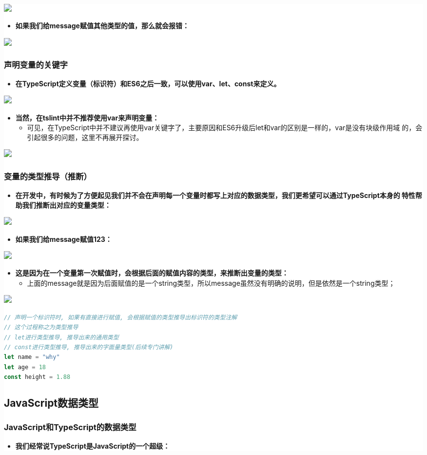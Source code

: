 
![](./image/Aspose.Words.e590d212-e831-4f16-b6cb-d33018be410d.021.png)

- **如果我们给message赋值其他类型的值，那么就会报错：**

![](./image/Aspose.Words.e590d212-e831-4f16-b6cb-d33018be410d.022.png)

### **声明变量的关键字**

- **在TypeScript定义变量（标识符）和ES6之后一致，可以使用var、let、const来定义。**

![](./image/Aspose.Words.e590d212-e831-4f16-b6cb-d33018be410d.023.png)

- **当然，在tslint中并不推荐使用var来声明变量：**
  - 可见，在TypeScript中并不建议再使用var关键字了，主要原因和ES6升级后let和var的区别是一样的，var是没有块级作用域 的，会引起很多的问题，这里不再展开探讨。


![](./image/Aspose.Words.e590d212-e831-4f16-b6cb-d33018be410d.024.png)

### **变量的类型推导（推断）**

- **在开发中，有时候为了方便起见我们并不会在声明每一个变量时都写上对应的数据类型，我们更希望可以通过TypeScript本身的 特性帮助我们推断出对应的变量类型：**

![](./image/Aspose.Words.e590d212-e831-4f16-b6cb-d33018be410d.025.png)

- **如果我们给message赋值123：**

![](./image/Aspose.Words.e590d212-e831-4f16-b6cb-d33018be410d.026.png)

- **这是因为在一个变量第一次赋值时，会根据后面的赋值内容的类型，来推断出变量的类型：**
  - 上面的message就是因为后面赋值的是一个string类型，所以message虽然没有明确的说明，但是依然是一个string类型；


![](./image/Aspose.Words.e590d212-e831-4f16-b6cb-d33018be410d.027.png)

```typescript
// 声明一个标识符时, 如果有直接进行赋值, 会根据赋值的类型推导出标识符的类型注解
// 这个过程称之为类型推导
// let进行类型推导, 推导出来的通用类型
// const进行类型推导, 推导出来的字面量类型(后续专门讲解)
let name = "why"
let age = 18
const height = 1.88
```



## JavaScript数据类型

### **JavaScript和TypeScript的数据类型**

- **我们经常说TypeScript是JavaScript的一个超级：**
